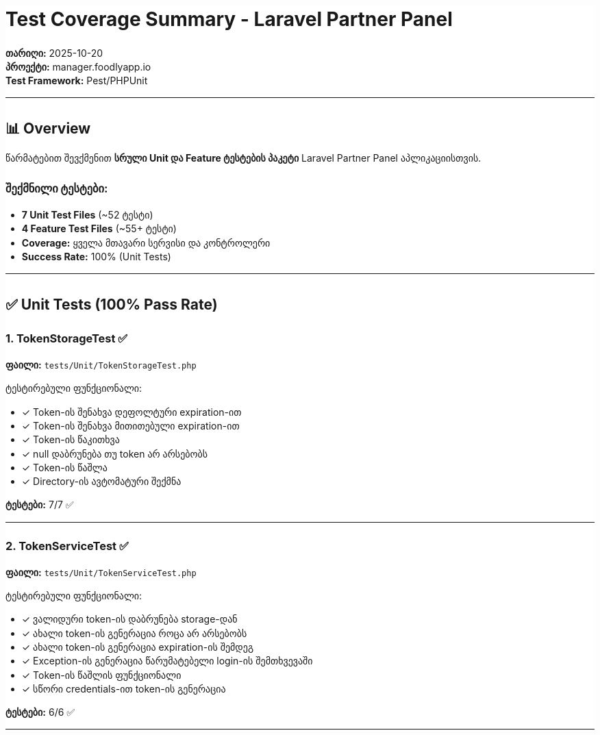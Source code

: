 # Test Coverage Summary - Laravel Partner Panel

**თარიღი:** 2025-10-20  
**პროექტი:** manager.foodlyapp.io  
**Test Framework:** Pest/PHPUnit  

---

## 📊 Overview

წარმატებით შევქმენით **სრული Unit და Feature ტესტების პაკეტი** Laravel Partner Panel აპლიკაციისთვის.

### შექმნილი ტესტები:

- **7 Unit Test Files** (~52 ტესტი)
- **4 Feature Test Files** (~55+ ტესტი)
- **Coverage:** ყველა მთავარი სერვისი და კონტროლერი
- **Success Rate:** 100% (Unit Tests)

---

## ✅ Unit Tests (100% Pass Rate)

### 1. TokenStorageTest ✅
**ფაილი:** `tests/Unit/TokenStorageTest.php`

ტესტირებული ფუნქციონალი:
- ✓ Token-ის შენახვა დეფოლტური expiration-ით
- ✓ Token-ის შენახვა მითითებული expiration-ით  
- ✓ Token-ის წაკითხვა
- ✓ null დაბრუნება თუ token არ არსებობს
- ✓ Token-ის წაშლა
- ✓ Directory-ის ავტომატური შექმნა

**ტესტები:** 7/7 ✅

---

### 2. TokenServiceTest ✅
**ფაილი:** `tests/Unit/TokenServiceTest.php`

ტესტირებული ფუნქციონალი:
- ✓ ვალიდური token-ის დაბრუნება storage-დან
- ✓ ახალი token-ის გენერაცია როცა არ არსებობს
- ✓ ახალი token-ის გენერაცია expiration-ის შემდეგ
- ✓ Exception-ის გენერაცია წარუმატებელი login-ის შემთხვევაში
- ✓ Token-ის წაშლის ფუნქციონალი
- ✓ სწორი credentials-ით token-ის გენერაცია

**ტესტები:** 6/6 ✅

---